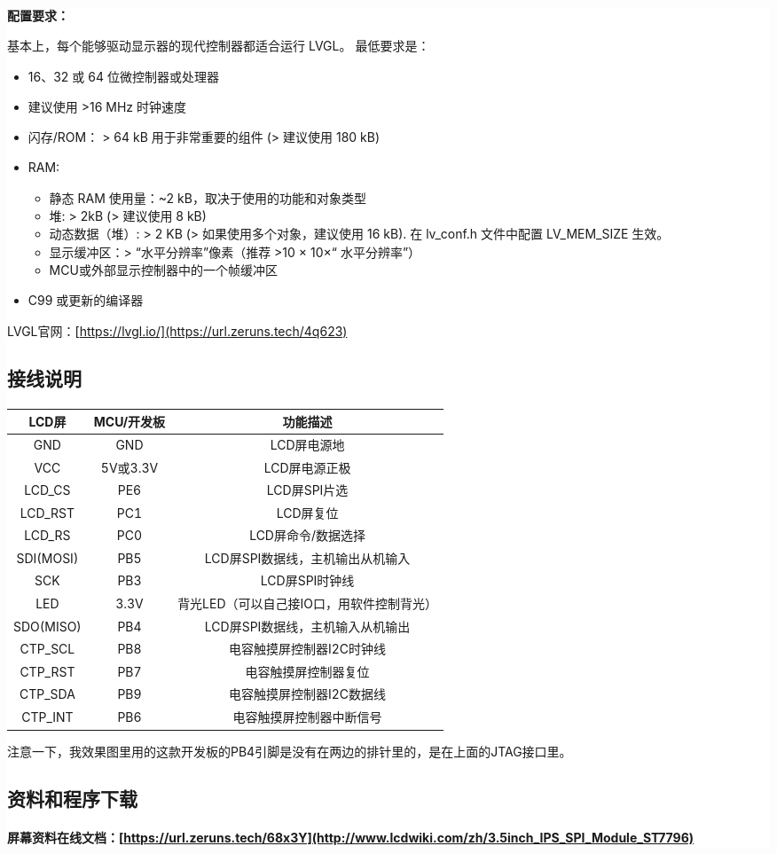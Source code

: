**配置要求：**

基本上，每个能够驱动显示器的现代控制器都适合运行 LVGL。 最低要求是：

- 16、32 或 64 位微控制器或处理器

- 建议使用 >16 MHz 时钟速度

- 闪存/ROM： > 64 kB 用于非常重要的组件 (> 建议使用 180 kB)

- RAM:

  - 静态 RAM 使用量：\~2 kB，取决于使用的功能和对象类型
  - 堆: > 2kB (> 建议使用 8 kB)
  - 动态数据（堆）: > 2 KB (> 如果使用多个对象，建议使用 16 kB). 在 lv_conf.h 文件中配置 LV_MEM_SIZE 生效。
  - 显示缓冲区：> “水平分辨率”像素（推荐 >10 × 10×“ 水平分辨率”）
  - MCU或外部显示控制器中的一个帧缓冲区

- C99 或更新的编译器

LVGL官网：[https://lvgl.io/](https://url.zeruns.tech/4q623)

## 接线说明

|   LCD屏   | MCU/开发板 |                 功能描述                  |
| :-------: | :--------: | :---------------------------------------: |
|    GND    |    GND     |                LCD屏电源地                |
|    VCC    |  5V或3.3V  |               LCD屏电源正极               |
|  LCD_CS   |    PE6     |               LCD屏SPI片选                |
|  LCD_RST  |    PC1     |                 LCD屏复位                 |
|  LCD_RS   |    PC0     |            LCD屏命令/数据选择             |
| SDI(MOSI) |    PB5     |     LCD屏SPI数据线，主机输出从机输入      |
|    SCK    |    PB3     |              LCD屏SPI时钟线               |
|    LED    |    3.3V    | 背光LED（可以自己接IO口，用软件控制背光） |
| SDO(MISO) |    PB4     |     LCD屏SPI数据线，主机输入从机输出      |
|  CTP_SCL  |    PB8     |         电容触摸屏控制器I2C时钟线         |
|  CTP_RST  |    PB7     |           电容触摸屏控制器复位            |
|  CTP_SDA  |    PB9     |         电容触摸屏控制器I2C数据线         |
|  CTP_INT  |    PB6     |         电容触摸屏控制器中断信号          |

注意一下，我效果图里用的这款开发板的PB4引脚是没有在两边的排针里的，是在上面的JTAG接口里。



## 资料和程序下载

**屏幕资料在线文档：[https://url.zeruns.tech/68x3Y](http://www.lcdwiki.com/zh/3.5inch_IPS_SPI_Module_ST7796)**
